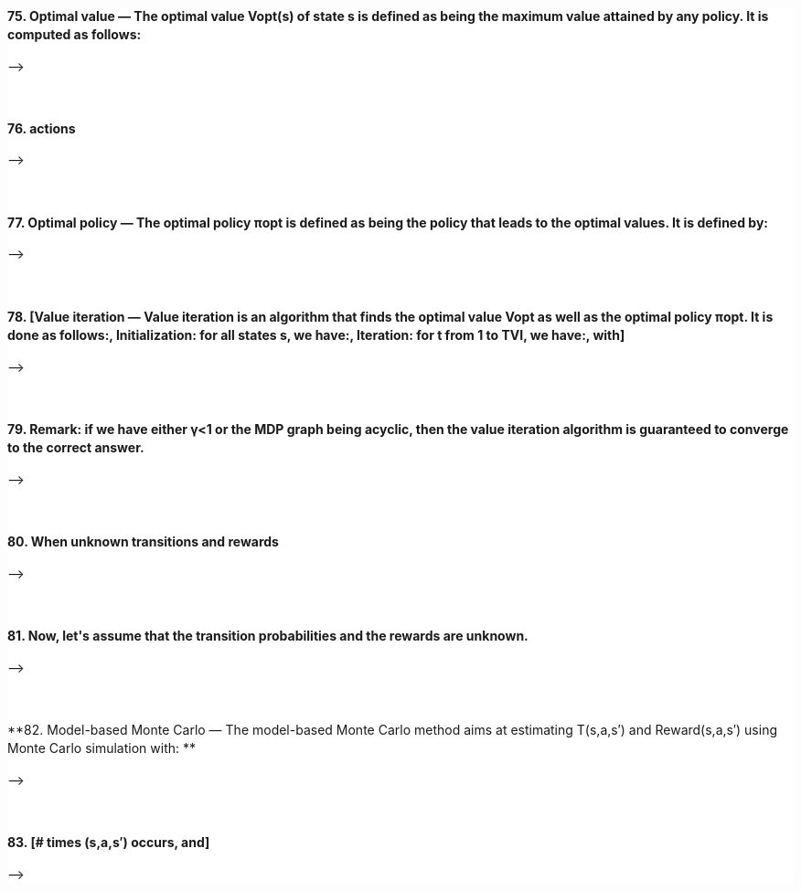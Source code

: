 
**75. Optimal value ― The optimal value Vopt(s) of state s is defined as being the maximum value attained by any policy. It is computed as follows:**

&#10230;

<br>


**76. actions**

&#10230;

<br>


**77. Optimal policy ― The optimal policy πopt is defined as being the policy that leads to the optimal values. It is defined by:**

&#10230;

<br>


**78. [Value iteration ― Value iteration is an algorithm that finds the optimal value Vopt as well as the optimal policy πopt. It is done as follows:, Initialization: for all states s, we have:, Iteration: for t from 1 to TVI, we have:, with]**

&#10230;

<br>


**79. Remark: if we have either γ<1 or the MDP graph being acyclic, then the value iteration algorithm is guaranteed to converge to the correct answer.**

&#10230;

<br>


**80. When unknown transitions and rewards**

&#10230;

<br>


**81. Now, let's assume that the transition probabilities and the rewards are unknown.**

&#10230;

<br>


**82. Model-based Monte Carlo ― The model-based Monte Carlo method aims at estimating T(s,a,s′) and Reward(s,a,s′) using Monte Carlo simulation with: **

&#10230;

<br>


**83. [# times (s,a,s′) occurs, and]**

&#10230;
